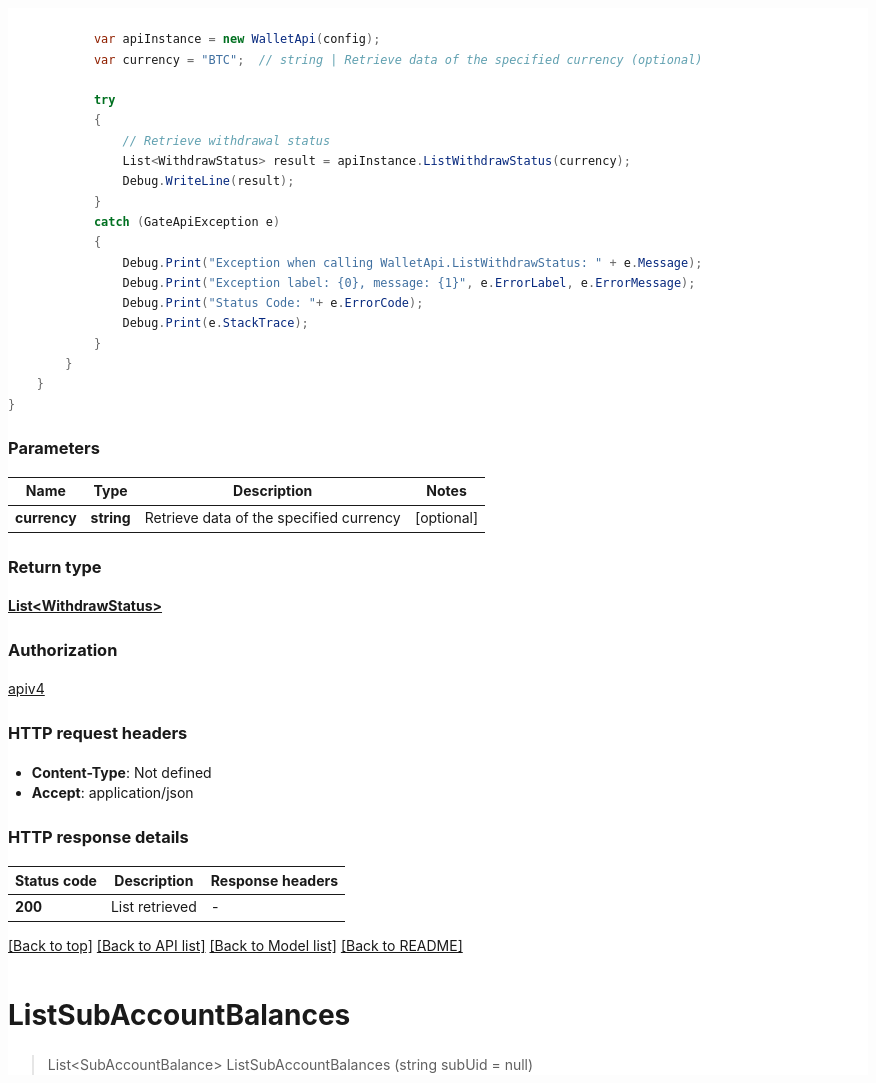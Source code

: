 ```csharp

            var apiInstance = new WalletApi(config);
            var currency = "BTC";  // string | Retrieve data of the specified currency (optional) 

            try
            {
                // Retrieve withdrawal status
                List<WithdrawStatus> result = apiInstance.ListWithdrawStatus(currency);
                Debug.WriteLine(result);
            }
            catch (GateApiException e)
            {
                Debug.Print("Exception when calling WalletApi.ListWithdrawStatus: " + e.Message);
                Debug.Print("Exception label: {0}, message: {1}", e.ErrorLabel, e.ErrorMessage);
                Debug.Print("Status Code: "+ e.ErrorCode);
                Debug.Print(e.StackTrace);
            }
        }
    }
}
```

### Parameters

Name | Type | Description  | Notes
------------- | ------------- | ------------- | -------------
 **currency** | **string**| Retrieve data of the specified currency | [optional] 

### Return type

[**List&lt;WithdrawStatus&gt;**](WithdrawStatus.md)

### Authorization

[apiv4](../README.md#apiv4)

### HTTP request headers

 - **Content-Type**: Not defined
 - **Accept**: application/json

### HTTP response details
| Status code | Description | Response headers |
|-------------|-------------|------------------|
| **200** | List retrieved |  -  |

[[Back to top]](#) [[Back to API list]](../README.md#documentation-for-api-endpoints) [[Back to Model list]](../README.md#documentation-for-models) [[Back to README]](../README.md)

<a name="listsubaccountbalances"></a>
# **ListSubAccountBalances**
> List&lt;SubAccountBalance&gt; ListSubAccountBalances (string subUid = null)
